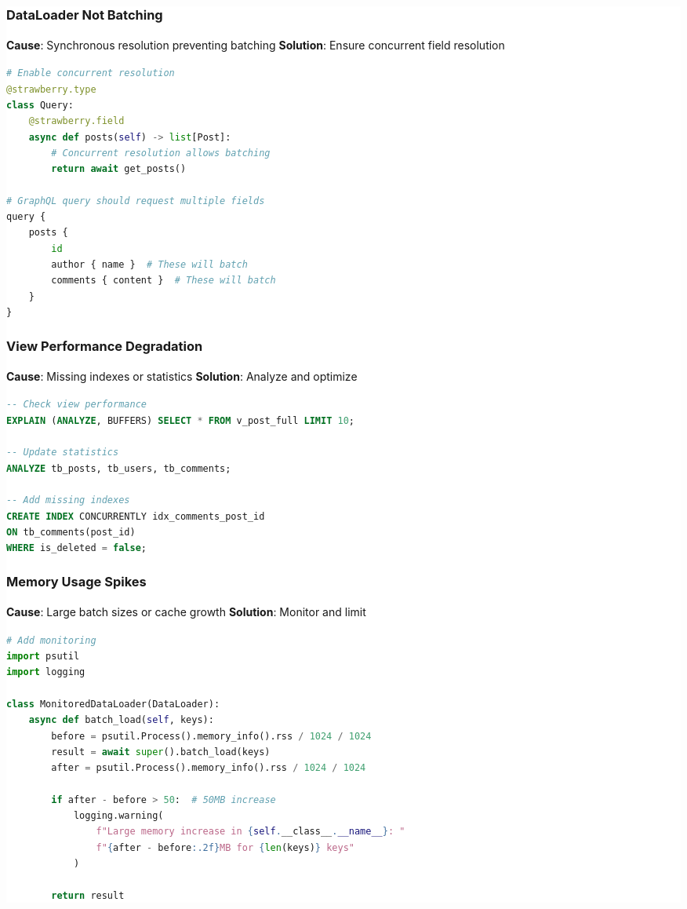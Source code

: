 ### DataLoader Not Batching
**Cause**: Synchronous resolution preventing batching
**Solution**: Ensure concurrent field resolution
```python
# Enable concurrent resolution
@strawberry.type
class Query:
    @strawberry.field
    async def posts(self) -> list[Post]:
        # Concurrent resolution allows batching
        return await get_posts()

# GraphQL query should request multiple fields
query {
    posts {
        id
        author { name }  # These will batch
        comments { content }  # These will batch
    }
}
```

### View Performance Degradation
**Cause**: Missing indexes or statistics
**Solution**: Analyze and optimize
```sql
-- Check view performance
EXPLAIN (ANALYZE, BUFFERS) SELECT * FROM v_post_full LIMIT 10;

-- Update statistics
ANALYZE tb_posts, tb_users, tb_comments;

-- Add missing indexes
CREATE INDEX CONCURRENTLY idx_comments_post_id 
ON tb_comments(post_id) 
WHERE is_deleted = false;
```

### Memory Usage Spikes
**Cause**: Large batch sizes or cache growth
**Solution**: Monitor and limit
```python
# Add monitoring
import psutil
import logging

class MonitoredDataLoader(DataLoader):
    async def batch_load(self, keys):
        before = psutil.Process().memory_info().rss / 1024 / 1024
        result = await super().batch_load(keys)
        after = psutil.Process().memory_info().rss / 1024 / 1024
        
        if after - before > 50:  # 50MB increase
            logging.warning(
                f"Large memory increase in {self.__class__.__name__}: "
                f"{after - before:.2f}MB for {len(keys)} keys"
            )
        
        return result
```

